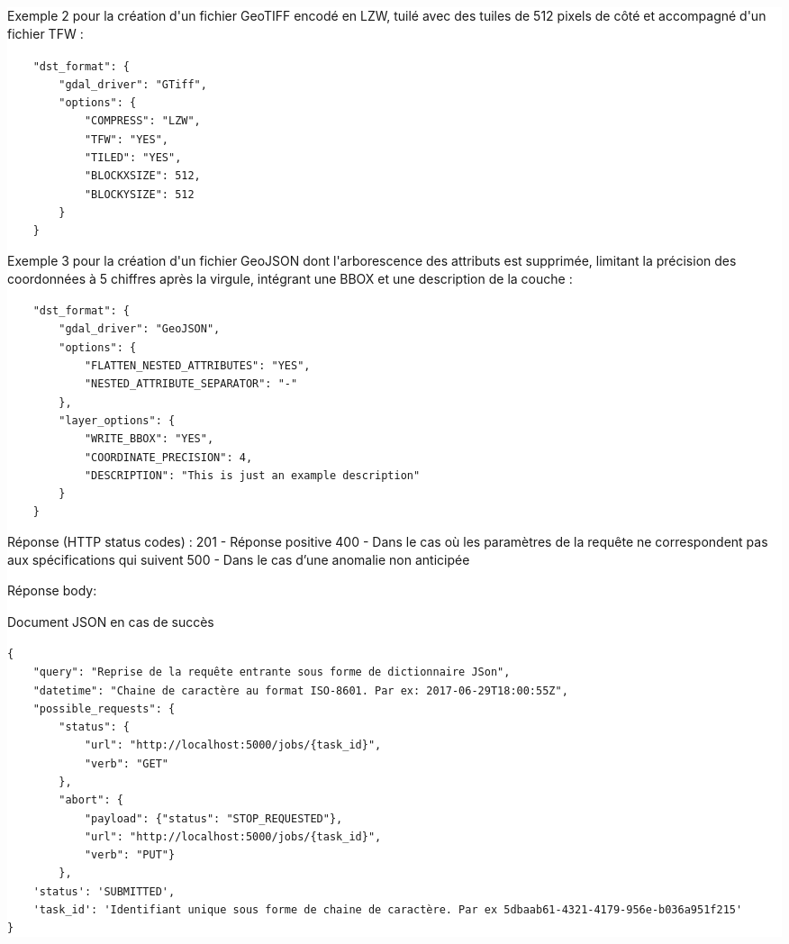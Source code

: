 Exemple 2 pour la création d'un fichier GeoTIFF encodé en LZW, tuilé avec des tuiles de 512 pixels de côté et accompagné d'un fichier TFW :
```
    "dst_format": {
        "gdal_driver": "GTiff",
        "options": {
            "COMPRESS": "LZW",
            "TFW": "YES",
            "TILED": "YES",
            "BLOCKXSIZE": 512,
            "BLOCKYSIZE": 512
        }
    }
```

Exemple 3 pour la création d'un fichier GeoJSON dont l'arborescence des attributs est supprimée, limitant la précision des coordonnées à 5 chiffres après la virgule, intégrant une BBOX et une description de la couche :
```
    "dst_format": {
        "gdal_driver": "GeoJSON",
        "options": {
            "FLATTEN_NESTED_ATTRIBUTES": "YES",
            "NESTED_ATTRIBUTE_SEPARATOR": "-"
        },
        "layer_options": {
            "WRITE_BBOX": "YES",
            "COORDINATE_PRECISION": 4,
            "DESCRIPTION": "This is just an example description"
        }
    }
```


Réponse (HTTP status codes) :
201 - Réponse positive
400 - Dans le cas où les paramètres de la requête ne correspondent pas aux spécifications qui suivent
500 - Dans le cas d’une anomalie non anticipée

Réponse body:

Document JSON en cas de succès
```
{
    "query": "Reprise de la requête entrante sous forme de dictionnaire JSon",
    "datetime": "Chaine de caractère au format ISO-8601. Par ex: 2017-06-29T18:00:55Z",
    "possible_requests": {
        "status": {
            "url": "http://localhost:5000/jobs/{task_id}",
            "verb": "GET"
        },
        "abort": {
            "payload": {"status": "STOP_REQUESTED"},
            "url": "http://localhost:5000/jobs/{task_id}",
            "verb": "PUT"}
        },
    'status': 'SUBMITTED',
    'task_id': 'Identifiant unique sous forme de chaine de caractère. Par ex 5dbaab61-4321-4179-956e-b036a951f215'
}
```
